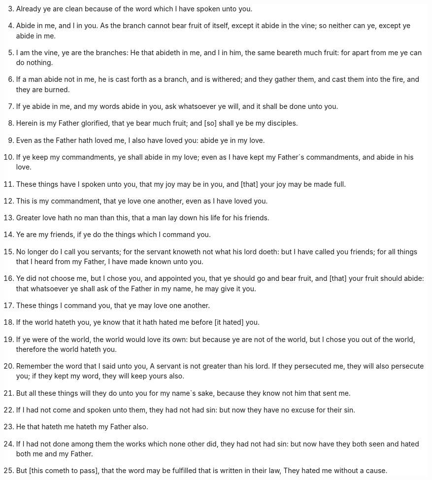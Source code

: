 3. Already ye are clean because of the word which I have spoken unto you.

4. Abide in me, and I in you. As the branch cannot bear fruit of itself, except it abide in the vine; so neither can ye, except ye abide in me.

5. I am the vine, ye are the branches: He that abideth in me, and I in him, the same beareth much fruit: for apart from me ye can do nothing.

6. If a man abide not in me, he is cast forth as a branch, and is withered; and they gather them, and cast them into the fire, and they are burned.

7. If ye abide in me, and my words abide in you, ask whatsoever ye will, and it shall be done unto you.

8. Herein is my Father glorified, that ye bear much fruit; and [so] shall ye be my disciples.

9. Even as the Father hath loved me, I also have loved you: abide ye in my love.

10. If ye keep my commandments, ye shall abide in my love; even as I have kept my Father`s commandments, and abide in his love.

11. These things have I spoken unto you, that my joy may be in you, and [that] your joy may be made full.

12. This is my commandment, that ye love one another, even as I have loved you.

13. Greater love hath no man than this, that a man lay down his life for his friends.

14. Ye are my friends, if ye do the things which I command you.

15. No longer do I call you servants; for the servant knoweth not what his lord doeth: but I have called you friends; for all things that I heard from my Father, I have made known unto you.

16. Ye did not choose me, but I chose you, and appointed you, that ye should go and bear fruit, and [that] your fruit should abide: that whatsoever ye shall ask of the Father in my name, he may give it you.

17. These things I command you, that ye may love one another.

18. If the world hateth you, ye know that it hath hated me before [it hated] you.

19. If ye were of the world, the world would love its own: but because ye are not of the world, but I chose you out of the world, therefore the world hateth you.

20. Remember the word that I said unto you, A servant is not greater than his lord. If they persecuted me, they will also persecute you; if they kept my word, they will keep yours also.

21. But all these things will they do unto you for my name`s sake, because they know not him that sent me.

22. If I had not come and spoken unto them, they had not had sin: but now they have no excuse for their sin.

23. He that hateth me hateth my Father also.

24. If I had not done among them the works which none other did, they had not had sin: but now have they both seen and hated both me and my Father.

25. But [this cometh to pass], that the word may be fulfilled that is written in their law, They hated me without a cause.
